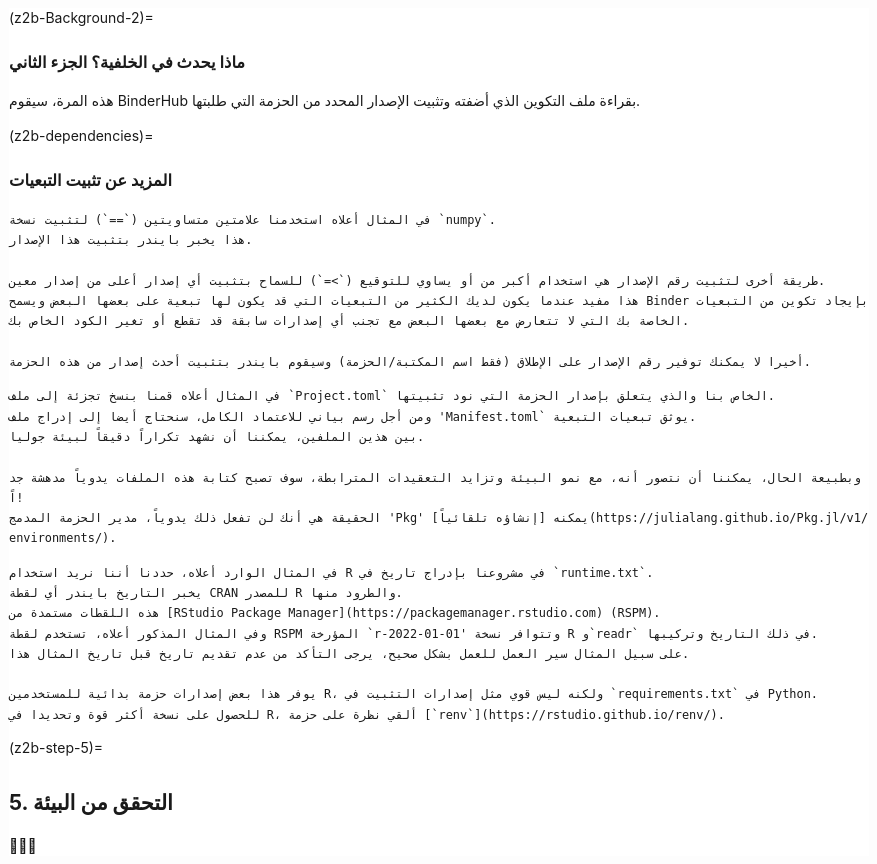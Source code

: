 (z2b-Background-2)=
### ماذا يحدث في الخلفية؟ الجزء الثاني

هذه المرة، سيقوم BinderHub بقراءة ملف التكوين الذي أضفته وتثبيت الإصدار المحدد من الحزمة التي طلبتها.

(z2b-dependencies)=
### المزيد عن تثبيت التبعيات

````{tabbed} Python
في المثال أعلاه استخدمنا علامتين متساويتين (`==`) لتثبيت نسخة `numpy`.
هذا يخبر بايندر بتثبيت هذا الإصدار.

طريقة أخرى لتثبيت رقم الإصدار هي استخدام أكبر من أو يساوي للتوقيع (`>=`) للسماح بتثبيت أي إصدار أعلى من إصدار معين.
هذا مفيد عندما يكون لديك الكثير من التبعيات التي قد يكون لها تبعية على بعضها البعض ويسمح Binder بإيجاد تكوين من التبعيات الخاصة بك التي لا تتعارض مع بعضها البعض مع تجنب أي إصدارات سابقة قد تقطع أو تغير الكود الخاص بك.

أخيرا لا يمكنك توفير رقم الإصدار على الإطلاق (فقط اسم المكتبة/الحزمة) وسيقوم بايندر بتثبيت أحدث إصدار من هذه الحزمة.
````

````{tabbed} Julia
في المثال أعلاه قمنا بنسخ تجزئة إلى ملف `Project.toml` الخاص بنا والذي يتعلق بإصدار الحزمة التي نود تثبيتها.
ومن أجل رسم بياني للاعتماد الكامل، سنحتاج أيضا إلى إدراج ملف 'Manifest.toml` يوثق تبعيات التبعية.
بين هذين الملفين، يمكننا أن نشهد تكراراً دقيقاً لبيئة جوليا.

وبطبيعة الحال، يمكننا أن نتصور أنه، مع نمو البيئة وتزايد التعقيدات المترابطة، سوف تصبح كتابة هذه الملفات يدوياً مدهشة جداً!
الحقيقة هي أنك لن تفعل ذلك يدوياً، مدير الحزمة المدمج 'Pkg' يمكنه [إنشاؤه تلقائياً](https://julialang.github.io/Pkg.jl/v1/environments/).
````

````{tabbed} R
في المثال الوارد أعلاه، حددنا أننا نريد استخدام R في مشروعنا بإدراج تاريخ في `runtime.txt`.
يخبر التاريخ بايندر أي لقطة CRAN للمصدر R والطرود منها.
هذه اللقطات مستمدة من [RStudio Package Manager](https://packagemanager.rstudio.com) (RSPM).
وفي المثال المذكور أعلاه، تستخدم لقطة RSPM المؤرخة `r-2022-01-01' وتتوافر نسخة R و`readr` في ذلك التاريخ وتركيبها.
على سبيل المثال سير العمل للعمل بشكل صحيح، يرجى التأكد من عدم تقديم تاريخ قبل تاريخ المثال هذا.

يوفر هذا بعض إصدارات حزمة بدائية للمستخدمين R، ولكنه ليس قوي مثل إصدارات التثبيت في `requirements.txt` في Python.
للحصول على نسخة أكثر قوة وتحديدا في R، ألقي نظرة على حزمة [`renv`](https://rstudio.github.io/renv/).
````

(z2b-step-5)=
## 5. التحقق من البيئة

🚦🚦🚦
